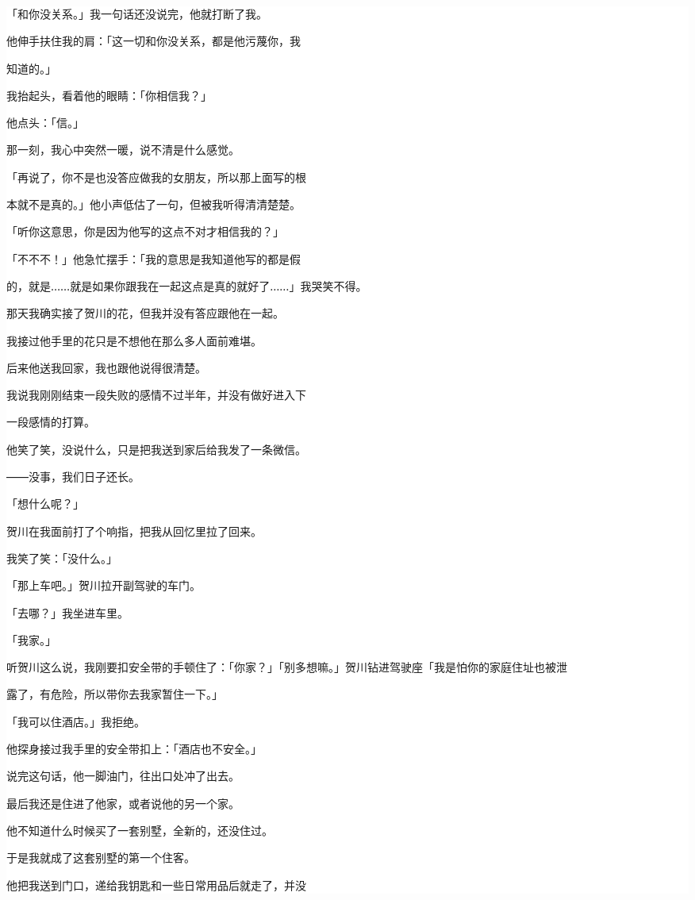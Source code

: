 「和你没关系。」我一句话还没说完，他就打断了我。

他伸手扶住我的肩：「这一切和你没关系，都是他污蔑你，我

知道的。」

我抬起头，看着他的眼睛：「你相信我？」

他点头：「信。」

那一刻，我心中突然一暖，说不清是什么感觉。

「再说了，你不是也没答应做我的女朋友，所以那上面写的根

本就不是真的。」他小声低估了一句，但被我听得清清楚楚。

「听你这意思，你是因为他写的这点不对才相信我的？」

「不不不！」他急忙摆手：「我的意思是我知道他写的都是假

的，就是……就是如果你跟我在一起这点是真的就好了……」我哭笑不得。

那天我确实接了贺川的花，但我并没有答应跟他在一起。

我接过他手里的花只是不想他在那么多人面前难堪。

后来他送我回家，我也跟他说得很清楚。

我说我刚刚结束一段失败的感情不过半年，并没有做好进入下

一段感情的打算。

他笑了笑，没说什么，只是把我送到家后给我发了一条微信。

——没事，我们日子还长。

「想什么呢？」

贺川在我面前打了个响指，把我从回忆里拉了回来。

我笑了笑：「没什么。」

「那上车吧。」贺川拉开副驾驶的车门。

「去哪？」我坐进车里。

「我家。」

听贺川这么说，我刚要扣安全带的手顿住了：「你家？」「别多想嘛。」贺川钻进驾驶座「我是怕你的家庭住址也被泄

露了，有危险，所以带你去我家暂住一下。」

「我可以住酒店。」我拒绝。

他探身接过我手里的安全带扣上：「酒店也不安全。」

说完这句话，他一脚油门，往出口处冲了出去。

最后我还是住进了他家，或者说他的另一个家。

他不知道什么时候买了一套别墅，全新的，还没住过。

于是我就成了这套别墅的第一个住客。

他把我送到门口，递给我钥匙和一些日常用品后就走了，并没
